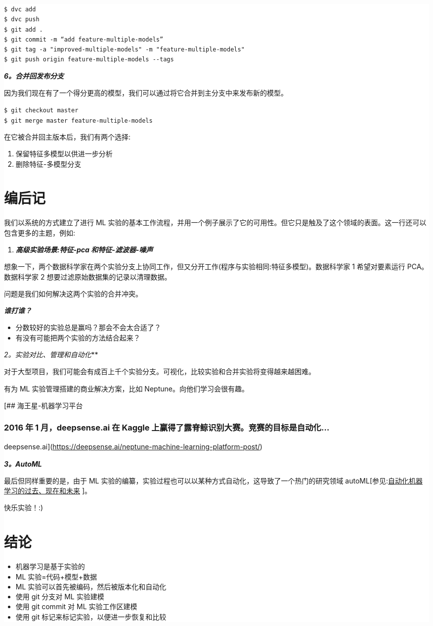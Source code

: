 ```
$ dvc add
$ dvc push
$ git add .
$ git commit -m “add feature-multiple-models”
$ git tag -a "improved-multiple-models" -m "feature-multiple-models"
$ git push origin feature-multiple-models --tags
```

***6。合并回发布分支***

因为我们现在有了一个得分更高的模型，我们可以通过将它合并到主分支中来发布新的模型。

```
$ git checkout master
$ git merge master feature-multiple-models
```

在它被合并回主版本后，我们有两个选择:

1.  保留特征多模型以供进一步分析
2.  删除特征-多模型分支

# 编后记

我们以系统的方式建立了进行 ML 实验的基本工作流程，并用一个例子展示了它的可用性。但它只是触及了这个领域的表面。这一行还可以包含更多的主题，例如:

1.  ***高级实验场景:特征-pca 和特征-滤波器-噪声***

想象一下，两个数据科学家在两个实验分支上协同工作，但又分开工作(程序与实验相同:特征多模型)。数据科学家 1 希望对要素运行 PCA。数据科学家 2 想要过滤原始数据集的记录以清理数据。

问题是我们如何解决这两个实验的合并冲突。

***谁打谁？***

*   分数较好的实验总是赢吗？那会不会太合适了？
*   有没有可能把两个实验的方法结合起来？

**2*。实验对比、管理和自动化***

对于大型项目，我们可能会有成百上千个实验分支。可视化，比较实验和合并实验将变得越来越困难。

有为 ML 实验管理搭建的商业解决方案，比如 Neptune。向他们学习会很有趣。

[](https://deepsense.ai/neptune-machine-learning-platform-post/) [## 海王星-机器学习平台

### 2016 年 1 月，deepsense.ai 在 Kaggle 上赢得了露脊鲸识别大赛。竞赛的目标是自动化…

deepsense.ai](https://deepsense.ai/neptune-machine-learning-platform-post/) 

***3。AutoML***

最后但同样重要的是，由于 ML 实验的编纂，实验过程也可以以某种方式自动化，这导致了一个热门的研究领域 autoML[参见:[自动化机器学习的过去、现在和未来](https://www.youtube.com/watch?v=ULO7ZBfcJQU) ]。

快乐实验！:)

# 结论

*   机器学习是基于实验的
*   ML 实验=代码+模型+数据
*   ML 实验可以首先被编码，然后被版本化和自动化
*   使用 git 分支对 ML 实验建模
*   使用 git commit 对 ML 实验工作区建模
*   使用 git 标记来标记实验，以便进一步恢复和比较